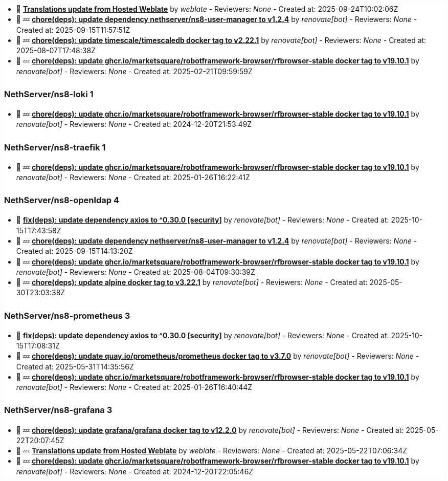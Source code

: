 - :eyes:  **[Translations update from Hosted Weblate](https://github.com/NethServer/ns8-samba/pull/128)** by *weblate* - Reviewers: *None* - Created at: 2025-09-24T10:02:06Z
- :eyes: :zzz: **[chore(deps): update dependency nethserver/ns8-user-manager to v1.2.4](https://github.com/NethServer/ns8-samba/pull/126)** by *renovate[bot]* - Reviewers: *None* - Created at: 2025-09-15T11:57:51Z
- :eyes: :zzz: **[chore(deps): update timescale/timescaledb docker tag to v2.22.1](https://github.com/NethServer/ns8-samba/pull/119)** by *renovate[bot]* - Reviewers: *None* - Created at: 2025-08-07T17:48:38Z
- :eyes: :zzz: **[chore(deps): update ghcr.io/marketsquare/robotframework-browser/rfbrowser-stable docker tag to v19.10.1](https://github.com/NethServer/ns8-samba/pull/77)** by *renovate[bot]* - Reviewers: *None* - Created at: 2025-02-21T09:59:59Z

### NethServer/ns8-loki 1 

- :eyes: :zzz: **[chore(deps): update ghcr.io/marketsquare/robotframework-browser/rfbrowser-stable docker tag to v19.10.1](https://github.com/NethServer/ns8-loki/pull/34)** by *renovate[bot]* - Reviewers: *None* - Created at: 2024-12-20T21:53:49Z

### NethServer/ns8-traefik 1 

- :eyes: :zzz: **[chore(deps): update ghcr.io/marketsquare/robotframework-browser/rfbrowser-stable docker tag to v19.10.1](https://github.com/NethServer/ns8-traefik/pull/70)** by *renovate[bot]* - Reviewers: *None* - Created at: 2025-01-26T16:22:41Z

### NethServer/ns8-openldap 4 

- :eyes:  **[fix(deps): update dependency axios to ^0.30.0 [security]](https://github.com/NethServer/ns8-openldap/pull/76)** by *renovate[bot]* - Reviewers: *None* - Created at: 2025-10-15T17:43:58Z
- :eyes: :zzz: **[chore(deps): update dependency nethserver/ns8-user-manager to v1.2.4](https://github.com/NethServer/ns8-openldap/pull/75)** by *renovate[bot]* - Reviewers: *None* - Created at: 2025-09-15T14:13:20Z
- :eyes: :zzz: **[chore(deps): update ghcr.io/marketsquare/robotframework-browser/rfbrowser-stable docker tag to v19.10.1](https://github.com/NethServer/ns8-openldap/pull/68)** by *renovate[bot]* - Reviewers: *None* - Created at: 2025-08-04T09:30:39Z
- :eyes: :zzz: **[chore(deps): update alpine docker tag to v3.22.1](https://github.com/NethServer/ns8-openldap/pull/60)** by *renovate[bot]* - Reviewers: *None* - Created at: 2025-05-30T23:03:38Z

### NethServer/ns8-prometheus 3 

- :eyes:  **[fix(deps): update dependency axios to ^0.30.0 [security]](https://github.com/NethServer/ns8-prometheus/pull/35)** by *renovate[bot]* - Reviewers: *None* - Created at: 2025-10-15T17:08:31Z
- :eyes: :zzz: **[chore(deps): update quay.io/prometheus/prometheus docker tag to v3.7.0](https://github.com/NethServer/ns8-prometheus/pull/33)** by *renovate[bot]* - Reviewers: *None* - Created at: 2025-05-31T14:35:56Z
- :eyes: :zzz: **[chore(deps): update ghcr.io/marketsquare/robotframework-browser/rfbrowser-stable docker tag to v19.10.1](https://github.com/NethServer/ns8-prometheus/pull/26)** by *renovate[bot]* - Reviewers: *None* - Created at: 2025-01-26T16:40:44Z

### NethServer/ns8-grafana 3 

- :eyes: :zzz: **[chore(deps): update grafana/grafana docker tag to v12.2.0](https://github.com/NethServer/ns8-grafana/pull/38)** by *renovate[bot]* - Reviewers: *None* - Created at: 2025-05-22T20:07:45Z
- :eyes: :zzz: **[Translations update from Hosted Weblate](https://github.com/NethServer/ns8-grafana/pull/37)** by *weblate* - Reviewers: *None* - Created at: 2025-05-22T07:06:34Z
- :eyes: :zzz: **[chore(deps): update ghcr.io/marketsquare/robotframework-browser/rfbrowser-stable docker tag to v19.10.1](https://github.com/NethServer/ns8-grafana/pull/26)** by *renovate[bot]* - Reviewers: *None* - Created at: 2024-12-20T22:05:46Z
